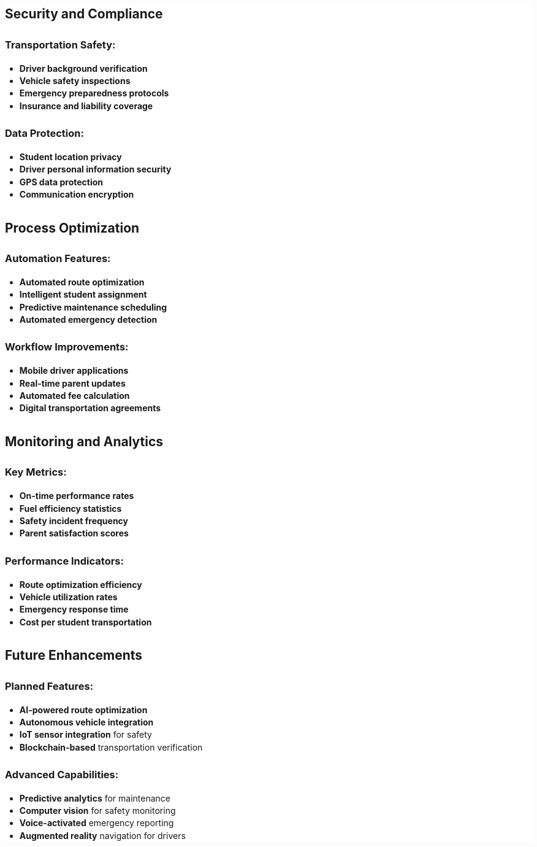 ## Security and Compliance

### Transportation Safety:
- **Driver background verification**
- **Vehicle safety inspections**
- **Emergency preparedness protocols**
- **Insurance and liability coverage**

### Data Protection:
- **Student location privacy**
- **Driver personal information security**
- **GPS data protection**
- **Communication encryption**

## Process Optimization

### Automation Features:
- **Automated route optimization**
- **Intelligent student assignment**
- **Predictive maintenance scheduling**
- **Automated emergency detection**

### Workflow Improvements:
- **Mobile driver applications**
- **Real-time parent updates**
- **Automated fee calculation**
- **Digital transportation agreements**

## Monitoring and Analytics

### Key Metrics:
- **On-time performance rates**
- **Fuel efficiency statistics**
- **Safety incident frequency**
- **Parent satisfaction scores**

### Performance Indicators:
- **Route optimization efficiency**
- **Vehicle utilization rates**
- **Emergency response time**
- **Cost per student transportation**

## Future Enhancements

### Planned Features:
- **AI-powered route optimization**
- **Autonomous vehicle integration**
- **IoT sensor integration** for safety
- **Blockchain-based** transportation verification

### Advanced Capabilities:
- **Predictive analytics** for maintenance
- **Computer vision** for safety monitoring
- **Voice-activated** emergency reporting
- **Augmented reality** navigation for drivers